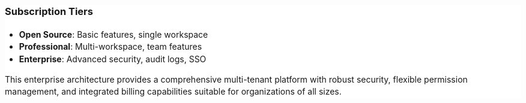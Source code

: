 ### Subscription Tiers
- **Open Source**: Basic features, single workspace
- **Professional**: Multi-workspace, team features
- **Enterprise**: Advanced security, audit logs, SSO

This enterprise architecture provides a comprehensive multi-tenant platform with robust security, flexible permission management, and integrated billing capabilities suitable for organizations of all sizes. 